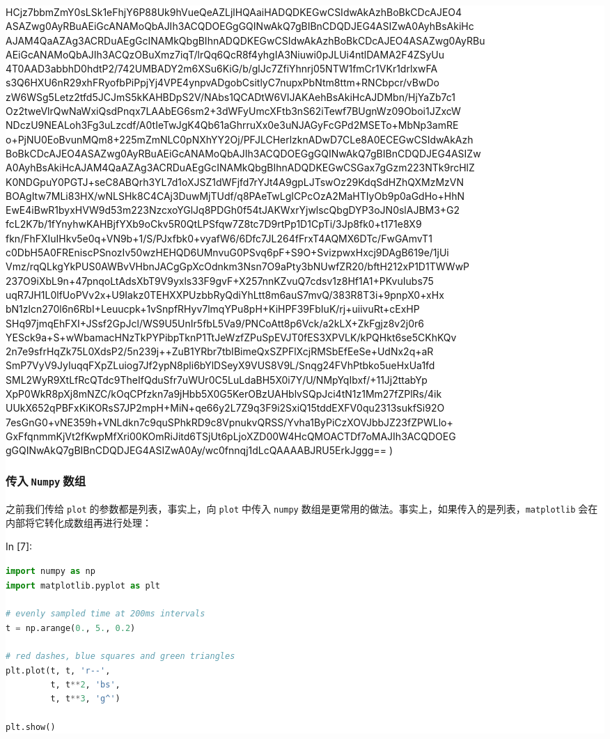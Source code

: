 HCjz7bbmZmY0sLSk1eFhjY6P88Uk9hVueQeAZLjlHQAaiHADQDKEGwCSIdwAkAzhBoBkCDcAJEO4
ASAZwg0AyRBuAEiGcANAMoQbAJIh3ACQDOEGgGQINwAkQ7gBIBnCDQDJEG4ASIZwA0AyhBsAkiHc
AJAM4QaAZAg3ACRDuAEgGcINAMkQbgBIhnADQDKEGwCSIdwAkAzhBoBkCDcAJEO4ASAZwg0AyRBu
AEiGcANAMoQbAJIh3ACQzOBuXmz7iqT/lrQq6QcR8f4yhgIA3Niuwi0pJLUi4ntlDAMA2F4ZSyUu
4T0AAD3abbhD0hdtP2/742UMBADY2m6XSu6KiG/b/glJc7ZfiYhnrj05NTW1fmCr1VKr1drlxwFA
s3Q6HXU6nR29xhFRyofbPiPpjYj4VPE4ynpvADgobCsitlyC7nupxPbNtm8ttm+RNCbpcr/vBwDo
zW6WSg5Letz2tfd5JCJmS5kKAHBDpS2V/NAbs1QCADtW6VIJAKAehBsAkiHcAJDMbn/HjYaZb7c1
Oz2tweVlrQwNaWxiQsdPnqx7LAAbEG6sm2+3dWFyUmcXFtb3nS62iTewf7BUgnWz09Oboi1JZxcW
NDczU9NEALoh3Fg3uLzcdf/A0tIeTwJgK4Qb61aGhrruXx0e3uNJAGyFcGPd2MSETo+MbNp3amRE
o+PjNU0EoBvunMQm8+225mZmNLC0pNXhYY2Oj/PFJLCHerlzknADwD7CLe8A0ECEGwCSIdwAkAzh
BoBkCDcAJEO4ASAZwg0AyRBuAEiGcANAMoQbAJIh3ACQDOEGgGQINwAkQ7gBIBnCDQDJEG4ASIZw
A0AyhBsAkiHcAJAM4QaAZAg3ACRDuAEgGcINAMkQbgBIhnADQDKEGwCSGax7gGzm223NTk9rcHlZ
K0NDGpuY0PGTJ+seC8ABQrh3YL7d1oXJSZ1dWFjfd7rYJt4A9gpLJTswOz29KdqSdHZhQXMzMzVN
BOAgItw7MLi83HX/wNLSHk8C4CAj3DuwMjTUdf/q8PAeTwLgICPcOzA2MaHTIyOb9p0aGdHo+HhN
EwE4iBwR1byxHVW9d53m223NzcxoYGlJq8PDGh0f54tJAKWxrYjwlscQbgDYP3oJN0slAJBM3+G2
fcL2K7b/1fYnyhwKAHBjfYXb9oCkv5R0QtLPSfqw7Z8tc7D9rtPp1D1CpTi/3Jp8fk0+t171e8X9
fkn/FhFXIuIHkv5e0q+VN9b+1/S/PJxfbk0+vyafW6/6Dfc7JL264fFrxT4AQMX6DTc/FwGAmvT1
c0DbH5A0FREniscPSnozIv50wzHEHQD6UMnvuG0PSvq6pF+S9O+SvizpwxHxcj9DAgB619e/1jUi
Vmz/rqQLkgYkPUS0AWBvVHbnJACgGpXcOdnkm3Nsn7O9aPty3bNUwfZR20/bftH212xP1D1TWWwP
237O9iXbL9n+47pnqoLtAdsXbT9V9yxls33F9gvF+X257nnKZvuQ7cdsv1z8Hf1A1+PKvuIubs75
uqR7JH1L0lfUoPVv2x+U9Iakz0TEHXXPUzbbRyQdiYhLtt8m6auS7mvQ/383R8T3i+9pnpX0+xHx
bN1zlcn270l6n6RbI+Leuucpk+1vSnpfRHyv7lmqYPu8pH+KiHPF39FbIuK/rj+uiivuRt+cExHP
SHq97jmqEhFXI+JSsf2GpJcl/WS9U5UnIr5fbL5Va9/PNCoAtt8p6Vck/a2kLX+ZkFgjz8v2j0r6
YESck9a+S+wWbamacHNzTkPYPibpTknP1TtJeWzfZPuSpEVJT0fES3XPVLK/kPQHkt6se5CKhKQv
2n7e9sfrHqZk75L0XdsP2/5n239j++ZuB1YRbr7tbIBimeQxSZPFlXcjRMSbEfEeSe+UdNx2q+aR
SmP7VyV9JyIuqqFXpZLuiog7Jf2ypN8pli6bYlDSeyX9VUS8V9L/Snqg24FVhPtbko5ueHxUa1fd
SML2WyR9XtLfRcQTdc9TheIfQduSfr7uWUr0C5LuLdaBH5X0i7Y/U/NMpYqIbxf/+11Jj2ttabYp
XpP0WkR8pXj8mNZC/kOqCPfzkn7a9jHbb5X0G5KerOBzUAHblvSQpJci4tN1z1Mm27fZPlRs/4ik
UUkX652qPBFxKiKORsS7JP2mpH+MiN+qe66y2L7Z9q3F9i2SxiQ15tddEXFV0qu2313sukfSi92O
7esGnG0+vNE359h+VNLdkn7c9quSPhkRD9c8VpnukvQRSS/Yvha1ByPiCzXOVJbbJZ23fZPWLlo+
GxFfqnmmKjVt2fKwpMfXri00KOmRiJitd6TSjUt6pLjoXZD00W4HcQMOACTDf7oMAJIh3ACQDOEG
gGQINwAkQ7gBIBnCDQDJEG4ASIZwA0Ay/wc0fnnqj1dLcQAAAABJRU5ErkJggg==
)

### 传入 `Numpy` 数组

之前我们传给 `plot` 的参数都是列表，事实上，向 `plot` 中传入 `numpy` 数组是更常用的做法。事实上，如果传入的是列表，`matplotlib` 会在内部将它转化成数组再进行处理：

In [7]:

```py
import numpy as np
import matplotlib.pyplot as plt

# evenly sampled time at 200ms intervals
t = np.arange(0., 5., 0.2)

# red dashes, blue squares and green triangles
plt.plot(t, t, 'r--', 
         t, t**2, 'bs', 
         t, t**3, 'g^')

plt.show()

```
